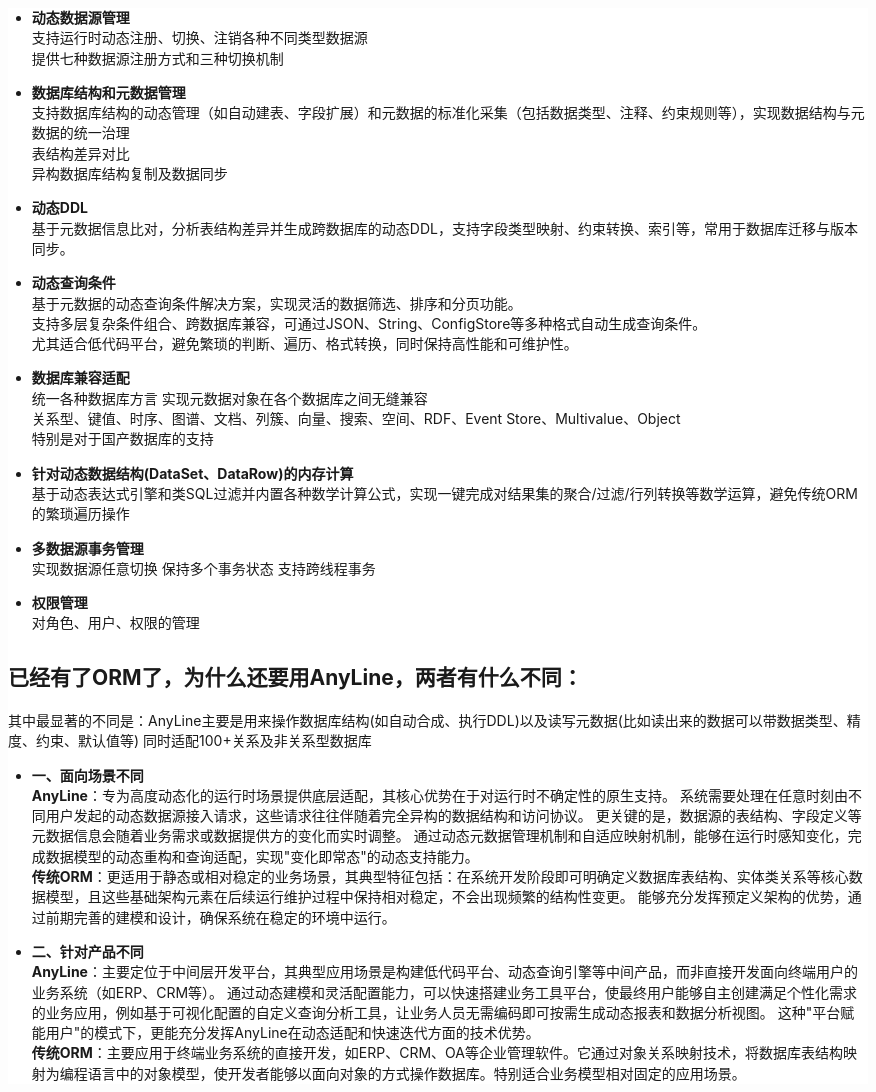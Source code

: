 - **动态数据源管理**  
  支持运行时动态注册、切换、注销各种不同类型数据源  
  提供七种数据源注册方式和三种切换机制  


- **数据库结构和元数据管理**   
  支持数据库结构的动态管理（如自动建表、字段扩展）和元数据的标准化采集（包括数据类型、注释、约束规则等），实现数据结构与元数据的统一治理  
  表结构差异对比  
  异构数据库结构复制及数据同步  


- **动态DDL**   
  基于元数据信息比对，分析表结构差异并生成跨数据库的动态DDL，支持字段类型映射、约束转换、索引等，常用于数据库迁移与版本同步。


- **动态查询条件**  
  基于元数据的动态查询条件解决方案，实现灵活的数据筛选、排序和分页功能。    
  支持多层复杂条件组合、跨数据库兼容，可通过JSON、String、ConfigStore等多种格式自动生成查询条件。    
  尤其适合低代码平台，避免繁琐的判断、遍历、格式转换，同时保持高性能和可维护性。  


- **数据库兼容适配**  
  统一各种数据库方言 实现元数据对象在各个数据库之间无缝兼容  
  关系型、键值、时序、图谱、文档、列簇、向量、搜索、空间、RDF、Event Store、Multivalue、Object  
  特别是对于国产数据库的支持  

  
- **针对动态数据结构(DataSet、DataRow)的内存计算**  
  基于动态表达式引擎和类SQL过滤并内置各种数学计算公式，实现一键完成对结果集的聚合/过滤/行列转换等数学运算，避免传统ORM的繁琐遍历操作  


- **多数据源事务管理**  
  实现数据源任意切换 保持多个事务状态 支持跨线程事务


- **权限管理**  
  对角色、用户、权限的管理

## 已经有了ORM了，为什么还要用AnyLine，两者有什么不同：  
其中最显著的不同是：AnyLine主要是用来操作数据库结构(如自动合成、执行DDL)以及读写元数据(比如读出来的数据可以带数据类型、精度、约束、默认值等)
同时适配100+关系及非关系型数据库
- **一、面向场景不同‌**  
  **AnyLine**：专为高度动态化的运行时场景提供底层适配，其核心优势在于对运行时不确定性的原生支持。
  系统需要处理在任意时刻由不同用户发起的动态数据源接入请求，这些请求往往伴随着完全异构的数据结构和访问协议。
  更关键的是，数据源的表结构、字段定义等元数据信息会随着业务需求或数据提供方的变化而实时调整。
  通过动态元数据管理机制和自适应映射机制，能够在运行时感知变化，完成数据模型的动态重构和查询适配，实现"变化即常态"的动态支持能力。    
  **传统ORM**‌：更适用于静态或相对稳定的业务场景，其典型特征包括：在系统开发阶段即可明确定义数据库表结构、实体类关系等核心数据模型，且这些基础架构元素在后续运行维护过程中保持相对稳定，不会出现频繁的结构性变更。
  能够充分发挥预定义架构的优势，通过前期完善的建模和设计，确保系统在稳定的环境中运行。


- **二、针对产品不同‌**  
  **AnyLine**：主要定位于中间层开发平台，其典型应用场景是构建低代码平台、动态查询引擎等中间产品，而非直接开发面向终端用户的业务系统（如ERP、CRM等）。
  通过动态建模和灵活配置能力，可以快速搭建业务工具平台，使最终用户能够自主创建满足个性化需求的业务应用，例如基于可视化配置的自定义查询分析工具，让业务人员无需编码即可按需生成动态报表和数据分析视图。
  这种"平台赋能用户"的模式下，更能充分发挥AnyLine在动态适配和快速迭代方面的技术优势。    
  **传统ORM**‌：主要应用于终端业务系统的直接开发，如ERP、CRM、OA等企业管理软件。它通过对象关系映射技术，将数据库表结构映射为编程语言中的对象模型，使开发者能够以面向对象的方式操作数据库。特别适合业务模型相对固定的应用场景。  
